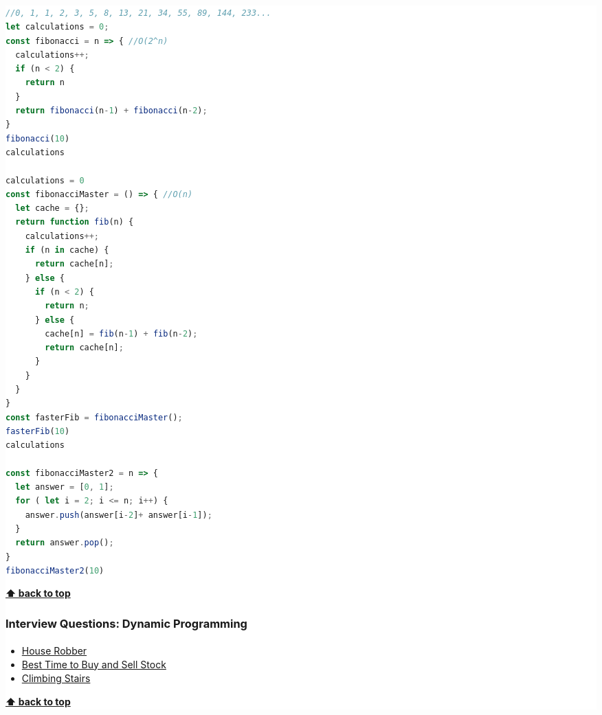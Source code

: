 ```javascript
//0, 1, 1, 2, 3, 5, 8, 13, 21, 34, 55, 89, 144, 233...
let calculations = 0;
const fibonacci = n => { //O(2^n)
  calculations++;
  if (n < 2) {
    return n
  }
  return fibonacci(n-1) + fibonacci(n-2);
}
fibonacci(10)
calculations

calculations = 0
const fibonacciMaster = () => { //O(n)
  let cache = {};
  return function fib(n) {
    calculations++;
    if (n in cache) {
      return cache[n];
    } else {
      if (n < 2) {
        return n;
      } else {
        cache[n] = fib(n-1) + fib(n-2);
        return cache[n];
      }
    }
  }
}
const fasterFib = fibonacciMaster();
fasterFib(10)
calculations

const fibonacciMaster2 = n => {
  let answer = [0, 1];
  for ( let i = 2; i <= n; i++) {
    answer.push(answer[i-2]+ answer[i-1]);
  }
  return answer.pop();
}
fibonacciMaster2(10)
```

**[⬆ back to top](#table-of-contents)**

### Interview Questions: Dynamic Programming

- [House Robber](https://leetcode.com/problems/house-robber/) 
- [Best Time to Buy and Sell Stock](https://leetcode.com/problems/best-time-to-buy-and-sell-stock/)
- [Climbing Stairs](https://leetcode.com/problems/climbing-stairs/)

**[⬆ back to top](#table-of-contents)**
